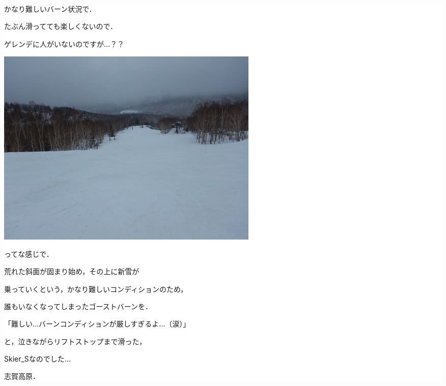 





かなり難しいバーン状況で．


たぶん滑ってても楽しくないので．


ゲレンデに人がいないのですが…？？




![ed422ebe6fbdaaeec290a0c652bc3715.jpg](images/ed422ebe6fbdaaeec290a0c652bc3715.jpg)







ってな感じで．


荒れた斜面が固まり始め，その上に新雪が


乗っていくという，かなり難しいコンディションのため，


誰もいなくなってしまったゴーストバーンを．


「難しい…バーンコンディションが厳しすぎるよ…（涙）」


と，泣きながらリフトストップまで滑った，


Skier_Sなのでした…





志賀高原．
